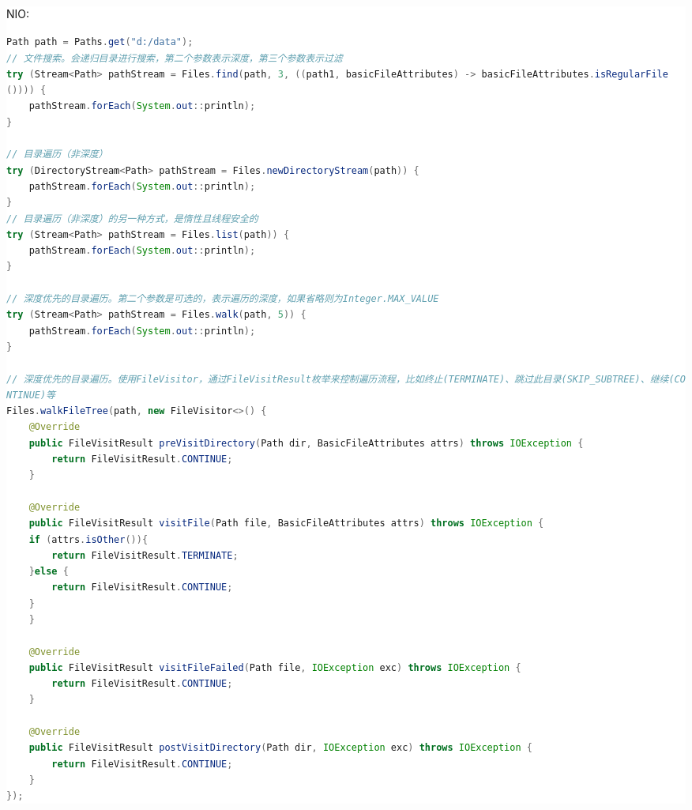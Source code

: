 NIO:
```java
Path path = Paths.get("d:/data");
// 文件搜索。会递归目录进行搜索，第二个参数表示深度，第三个参数表示过滤
try (Stream<Path> pathStream = Files.find(path, 3, ((path1, basicFileAttributes) -> basicFileAttributes.isRegularFile()))) {
    pathStream.forEach(System.out::println);
}

// 目录遍历（非深度）
try (DirectoryStream<Path> pathStream = Files.newDirectoryStream(path)) {
    pathStream.forEach(System.out::println);
}
// 目录遍历（非深度）的另一种方式，是惰性且线程安全的
try (Stream<Path> pathStream = Files.list(path)) {
    pathStream.forEach(System.out::println);
}

// 深度优先的目录遍历。第二个参数是可选的，表示遍历的深度，如果省略则为Integer.MAX_VALUE
try (Stream<Path> pathStream = Files.walk(path, 5)) {
    pathStream.forEach(System.out::println);
}

// 深度优先的目录遍历。使用FileVisitor，通过FileVisitResult枚举来控制遍历流程，比如终止(TERMINATE)、跳过此目录(SKIP_SUBTREE)、继续(CONTINUE)等
Files.walkFileTree(path, new FileVisitor<>() {
    @Override
    public FileVisitResult preVisitDirectory(Path dir, BasicFileAttributes attrs) throws IOException {
        return FileVisitResult.CONTINUE;
    }
    
    @Override
    public FileVisitResult visitFile(Path file, BasicFileAttributes attrs) throws IOException {
    if (attrs.isOther()){
        return FileVisitResult.TERMINATE;
    }else {
        return FileVisitResult.CONTINUE;
    }
    }
    
    @Override
    public FileVisitResult visitFileFailed(Path file, IOException exc) throws IOException {
        return FileVisitResult.CONTINUE;
    }
    
    @Override
    public FileVisitResult postVisitDirectory(Path dir, IOException exc) throws IOException {
        return FileVisitResult.CONTINUE;
    }
});
```
